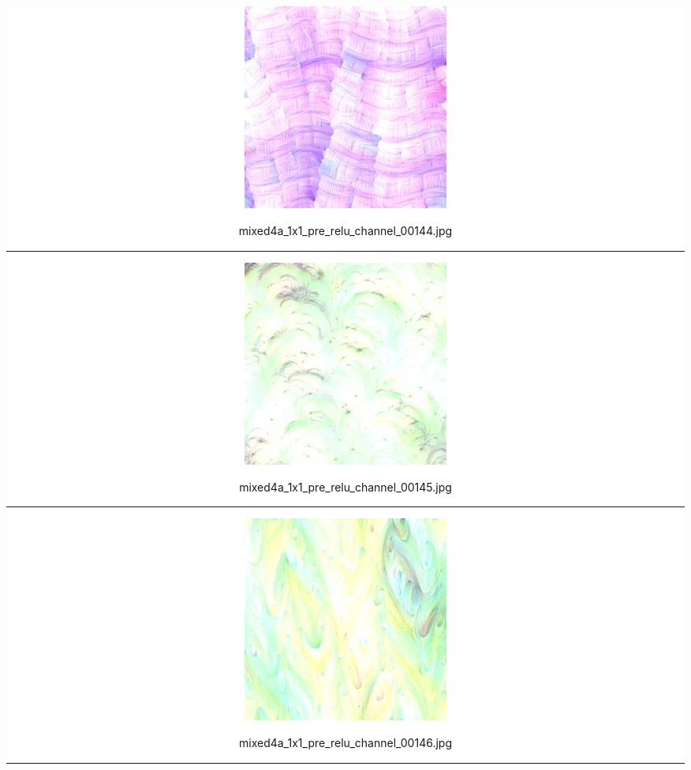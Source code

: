 <p align="center">  <img src="mixed4a_1x1_pre_relu_channel_00144.jpg?"> </p><p align="center">mixed4a_1x1_pre_relu_channel_00144.jpg</p>

***

<p align="center">  <img src="mixed4a_1x1_pre_relu_channel_00145.jpg?"> </p><p align="center">mixed4a_1x1_pre_relu_channel_00145.jpg</p>

***

<p align="center">  <img src="mixed4a_1x1_pre_relu_channel_00146.jpg?"> </p><p align="center">mixed4a_1x1_pre_relu_channel_00146.jpg</p>

***
